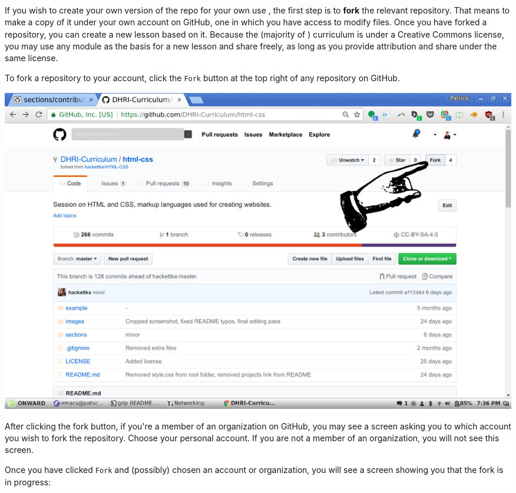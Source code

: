 If you wish to create your own version of the repo for your own use , the first step is to **fork** the relevant repository. That means to make a copy of it under your own account on GitHub, one in which you have access to modify files. Once you have forked a repository, you can create a new lesson based on it. Because the (majority of ) curriculum is under a Creative Commons license, you may use any module as the basis for a new lesson and share freely, as long as you provide attribution and share under the same license.

To fork a repository to your account, click the `Fork` button at the top right of any repository on GitHub.

![Image showing where fork button is on GitHub](https://github.com/SouthernMethodistUniversity/git/raw/main/images/fork.png)

After clicking the fork button, if you're a member of an organization on GitHub, you may see a screen asking you to which account you wish to fork the repository. Choose your personal account. If you are not a member of an organization, you will not see this screen.

Once you have clicked `Fork` and (possibly) chosen an account or organization, you will see a screen showing you that the fork is in progress:
